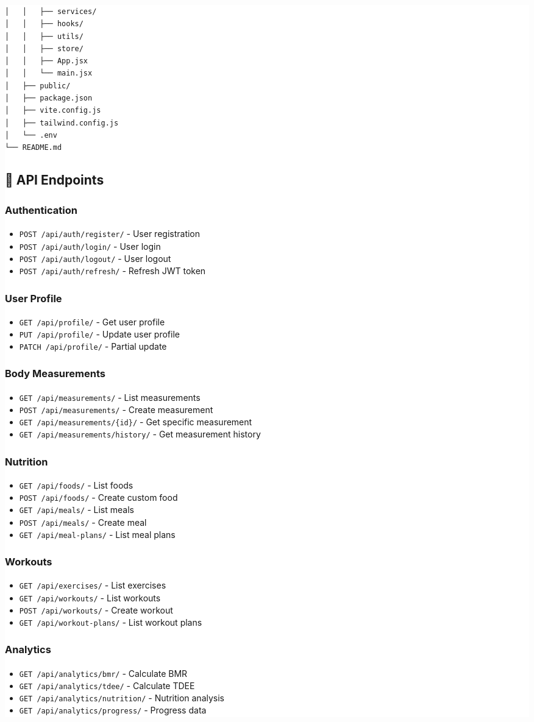 ```
│   │   ├── services/
│   │   ├── hooks/
│   │   ├── utils/
│   │   ├── store/
│   │   ├── App.jsx
│   │   └── main.jsx
│   ├── public/
│   ├── package.json
│   ├── vite.config.js
│   ├── tailwind.config.js
│   └── .env
└── README.md
```

## 🔌 API Endpoints

### Authentication
- `POST /api/auth/register/` - User registration
- `POST /api/auth/login/` - User login
- `POST /api/auth/logout/` - User logout
- `POST /api/auth/refresh/` - Refresh JWT token

### User Profile
- `GET /api/profile/` - Get user profile
- `PUT /api/profile/` - Update user profile
- `PATCH /api/profile/` - Partial update

### Body Measurements
- `GET /api/measurements/` - List measurements
- `POST /api/measurements/` - Create measurement
- `GET /api/measurements/{id}/` - Get specific measurement
- `GET /api/measurements/history/` - Get measurement history

### Nutrition
- `GET /api/foods/` - List foods
- `POST /api/foods/` - Create custom food
- `GET /api/meals/` - List meals
- `POST /api/meals/` - Create meal
- `GET /api/meal-plans/` - List meal plans

### Workouts
- `GET /api/exercises/` - List exercises
- `GET /api/workouts/` - List workouts
- `POST /api/workouts/` - Create workout
- `GET /api/workout-plans/` - List workout plans

### Analytics
- `GET /api/analytics/bmr/` - Calculate BMR
- `GET /api/analytics/tdee/` - Calculate TDEE
- `GET /api/analytics/nutrition/` - Nutrition analysis
- `GET /api/analytics/progress/` - Progress data
